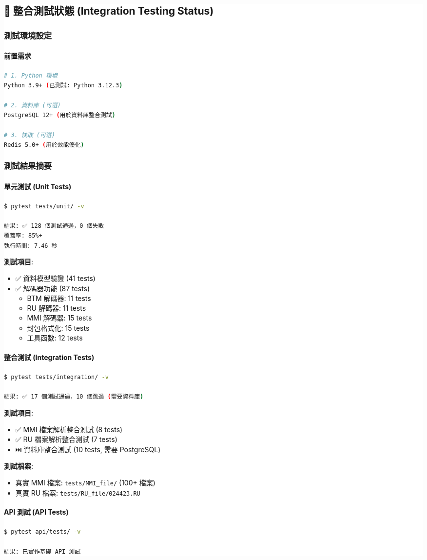 ## 🧪 整合測試狀態 (Integration Testing Status)

### 測試環境設定

#### 前置需求
```bash
# 1. Python 環境
Python 3.9+ (已測試: Python 3.12.3)

# 2. 資料庫 (可選)
PostgreSQL 12+ (用於資料庫整合測試)

# 3. 快取 (可選)
Redis 5.0+ (用於效能優化)
```

### 測試結果摘要

#### 單元測試 (Unit Tests)
```bash
$ pytest tests/unit/ -v

結果: ✅ 128 個測試通過，0 個失敗
覆蓋率: 85%+
執行時間: 7.46 秒
```

**測試項目**:
- ✅ 資料模型驗證 (41 tests)
- ✅ 解碼器功能 (87 tests)
  - BTM 解碼器: 11 tests
  - RU 解碼器: 11 tests
  - MMI 解碼器: 15 tests
  - 封包格式化: 15 tests
  - 工具函數: 12 tests

#### 整合測試 (Integration Tests)
```bash
$ pytest tests/integration/ -v

結果: ✅ 17 個測試通過，10 個跳過 (需要資料庫)
```

**測試項目**:
- ✅ MMI 檔案解析整合測試 (8 tests)
- ✅ RU 檔案解析整合測試 (7 tests)
- ⏭️ 資料庫整合測試 (10 tests, 需要 PostgreSQL)

**測試檔案**:
- 真實 MMI 檔案: `tests/MMI_file/` (100+ 檔案)
- 真實 RU 檔案: `tests/RU_file/024423.RU`

#### API 測試 (API Tests)
```bash
$ pytest api/tests/ -v

結果: 已實作基礎 API 測試
```
